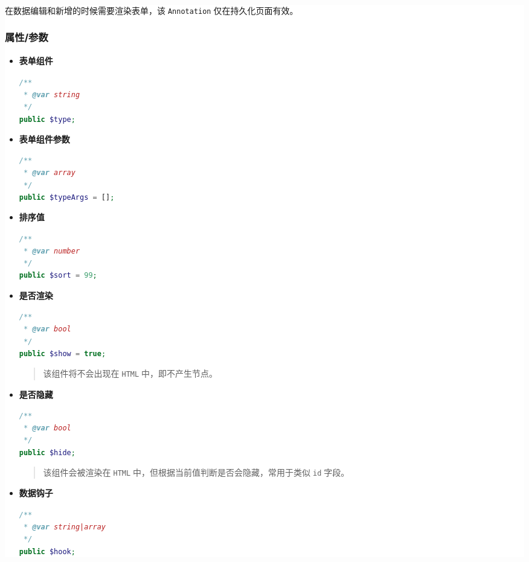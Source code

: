 在数据编辑和新增的时候需要渲染表单，该 `Annotation` 仅在持久化页面有效。  

### 属性/参数

- **表单组件**

    ```php
    /**
     * @var string
     */
    public $type;
    ```

- **表单组件参数**
    
    ```php
    /**
     * @var array
     */
    public $typeArgs = [];
    ```

- **排序值**
    
    ```php
    /**
     * @var number
     */
    public $sort = 99;
    ```

- **是否渲染**
    
    ```php
    /**
     * @var bool
     */
    public $show = true;
    ```
  
    > 该组件将不会出现在 `HTML` 中，即不产生节点。

- **是否隐藏**
    
    ```php
    /**
     * @var bool
     */
    public $hide;
    ```
  
    > 该组件会被渲染在 `HTML` 中，但根据当前值判断是否会隐藏，常用于类似 `id` 字段。

- **数据钩子**
    
    ```php
    /**
     * @var string|array
     */
    public $hook;
    ```
